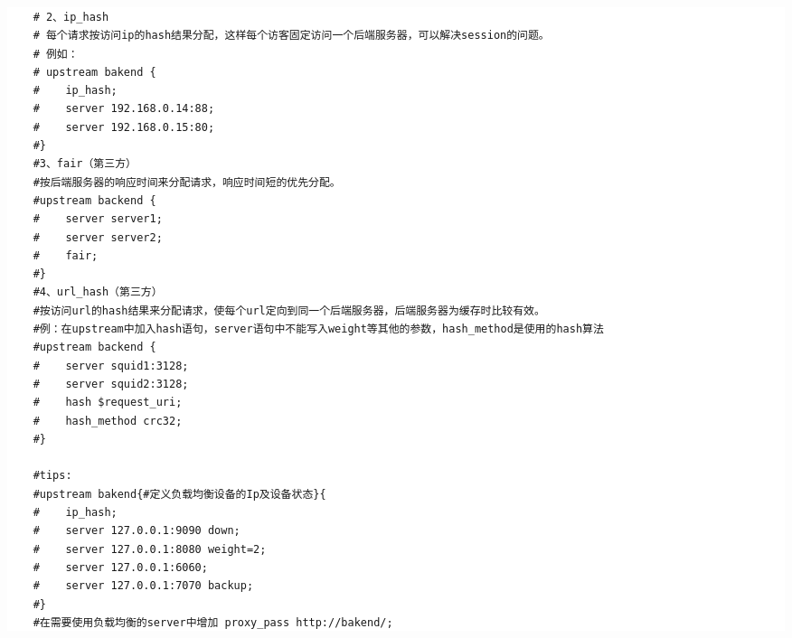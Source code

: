         # 2、ip_hash
        # 每个请求按访问ip的hash结果分配，这样每个访客固定访问一个后端服务器，可以解决session的问题。
        # 例如：
        # upstream bakend {
        #    ip_hash;
        #    server 192.168.0.14:88;
        #    server 192.168.0.15:80;
        #}
        #3、fair（第三方）
        #按后端服务器的响应时间来分配请求，响应时间短的优先分配。
        #upstream backend {
        #    server server1;
        #    server server2;
        #    fair;
        #}
        #4、url_hash（第三方）
        #按访问url的hash结果来分配请求，使每个url定向到同一个后端服务器，后端服务器为缓存时比较有效。
        #例：在upstream中加入hash语句，server语句中不能写入weight等其他的参数，hash_method是使用的hash算法
        #upstream backend {
        #    server squid1:3128;
        #    server squid2:3128;
        #    hash $request_uri;
        #    hash_method crc32;
        #}

        #tips:
        #upstream bakend{#定义负载均衡设备的Ip及设备状态}{
        #    ip_hash;
        #    server 127.0.0.1:9090 down;
        #    server 127.0.0.1:8080 weight=2;
        #    server 127.0.0.1:6060;
        #    server 127.0.0.1:7070 backup;
        #}
        #在需要使用负载均衡的server中增加 proxy_pass http://bakend/;